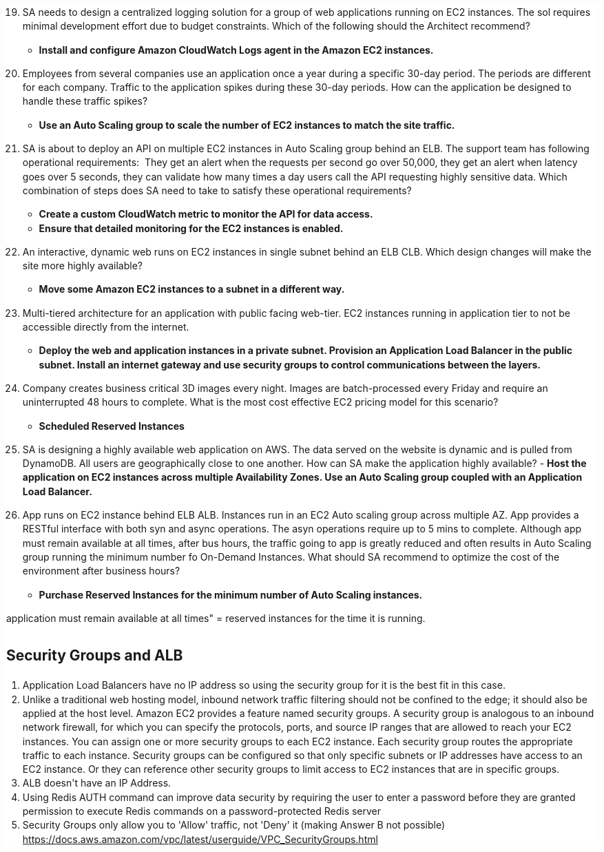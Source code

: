 19. SA needs to design a centralized logging solution for a group of web applications running on EC2 instances. The sol requires minimal development effort due to budget constraints. Which of the following should the Architect recommend?
       - **Install and configure Amazon CloudWatch Logs agent in the Amazon EC2 instances.**

20. Employees from several companies use an application once a year during a specific 30-day period. The periods are different for each company. Traffic to the application spikes during these 30-day periods. How can the application be designed to handle these traffic spikes?
       - **Use an Auto Scaling group to scale the number of EC2 instances to match the site traffic.**

21. SA is about to deploy an API on multiple EC2 instances in Auto Scaling group behind an ELB. The support team has following operational requirements: 
They get an alert when the requests per second go over 50,000, they get an alert when latency goes over 5 seconds, they can validate how many times a day users call the API requesting highly sensitive data. Which combination of steps does SA need to take to satisfy these operational requirements?
       - **Create a custom CloudWatch metric to monitor the API for data access.**
       - **Ensure that detailed monitoring for the EC2 instances is enabled.**     

22. An interactive, dynamic web runs on EC2 instances in single subnet behind an ELB CLB. Which design changes will make the site more highly available?
       - **Move some Amazon EC2 instances to a subnet in a different way.**

23. Multi-tiered architecture for an application with public facing web-tier. EC2 instances running in application tier to not be accessible directly from the internet.
       - **Deploy the web and application instances in a private subnet. Provision an Application Load Balancer in the public subnet. Install an internet gateway and use security groups to control communications between the layers.**

24. Company creates business critical 3D images every night. Images are batch-processed every Friday and require an uninterrupted 48 hours to complete. What is the most cost effective EC2 pricing model for this scenario?
       - **Scheduled Reserved Instances**

25. SA is designing a highly available web application on AWS. The data served on the website is dynamic and is pulled from DynamoDB. All users are geographically close to one another. How can SA make the application highly available?
        - **Host the application on EC2 instances across multiple Availability Zones. Use an Auto Scaling group coupled with an Application Load Balancer.**

26. App runs on EC2 instance behind ELB ALB. Instances run in an EC2 Auto scaling group across multiple AZ. App provides a RESTful interface with both syn and async operations. The asyn operations require up to 5 mins to complete. Although app must remain available at all times, after bus hours, the traffic going to app is greatly reduced and often results in Auto Scaling group running the minimum number fo On-Demand Instances. What should SA recommend to optimize the cost of the environment after business hours?
       - **Purchase Reserved Instances for the minimum number of Auto Scaling instances.**
  
  application must remain available at all times" = reserved instances for the time it is running.

  ## Security Groups and ALB

  1. Application Load Balancers have no IP address so using the security group for it is the best fit in this case.
  2. Unlike a traditional web hosting model, inbound network traffic filtering should not be confined to the edge; it should also be applied at the host level. Amazon EC2 provides a feature named security groups. A security group is analogous to an inbound network firewall, for which you can specify the protocols, ports, and source
  IP ranges that are allowed to reach your EC2 instances. You can assign one or more security groups to each EC2 instance. Each security group routes the appropriate traffic to each instance. Security groups can be configured so that only specific subnets or IP addresses have access to an EC2 instance. Or they can reference other security groups to limit access to EC2 instances that are in specific groups.
  3. ALB doesn't have an IP Address.
  4. Using Redis AUTH command can improve data security by requiring the user to enter a password before they are granted permission to execute Redis commands on a password-protected Redis server
  5. Security Groups only allow you to 'Allow' traffic, not 'Deny' it (making Answer B not possible)
  https://docs.aws.amazon.com/vpc/latest/userguide/VPC_SecurityGroups.html